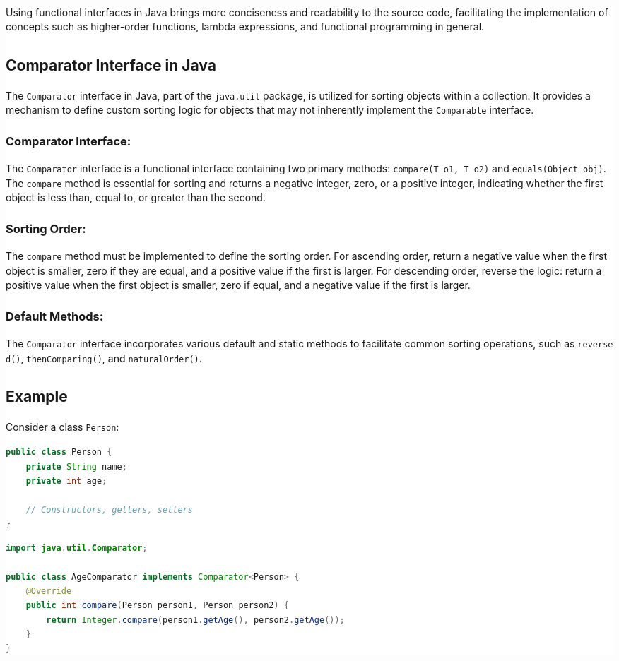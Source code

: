 Using functional interfaces in Java brings more conciseness and readability to the source code, facilitating the implementation of concepts such as higher-order functions, lambda expressions, and functional programming in general.

## Comparator Interface in Java

The `Comparator` interface in Java, part of the `java.util` package, is utilized for sorting objects within a collection. It provides a mechanism to define custom sorting logic for objects that may not inherently implement the `Comparable` interface.

### Comparator Interface:

The `Comparator` interface is a functional interface containing two primary methods: `compare(T o1, T o2)` and `equals(Object obj)`.
The `compare` method is essential for sorting and returns a negative integer, zero, or a positive integer, indicating whether the first object is less than, equal to, or greater than the second.

### Sorting Order:

The `compare` method must be implemented to define the sorting order. For ascending order, return a negative value when the first object is smaller, zero if they are equal, and a positive value if the first is larger.
For descending order, reverse the logic: return a positive value when the first object is smaller, zero if equal, and a negative value if the first is larger.

### Default Methods:

The `Comparator` interface incorporates various default and static methods to facilitate common sorting operations, such as `reversed()`, `thenComparing()`, and `naturalOrder()`.

## Example

Consider a class `Person`:

```java
public class Person {
    private String name;
    private int age;

    // Constructors, getters, setters
}
```

```java
import java.util.Comparator;

public class AgeComparator implements Comparator<Person> {
    @Override
    public int compare(Person person1, Person person2) {
        return Integer.compare(person1.getAge(), person2.getAge());
    }
}
```
